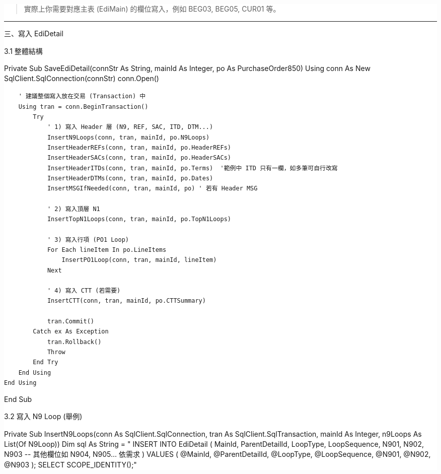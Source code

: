 > 實際上你需要對應主表 (EdiMain) 的欄位寫入，例如 BEG03, BEG05, CUR01 等。




---

三、寫入 EdiDetail

3.1 整體結構

Private Sub SaveEdiDetail(connStr As String, mainId As Integer, po As PurchaseOrder850)
    Using conn As New SqlClient.SqlConnection(connStr)
        conn.Open()

        ' 建議整個寫入放在交易 (Transaction) 中
        Using tran = conn.BeginTransaction()
            Try
                ' 1) 寫入 Header 層 (N9, REF, SAC, ITD, DTM...)  
                InsertN9Loops(conn, tran, mainId, po.N9Loops)
                InsertHeaderREFs(conn, tran, mainId, po.HeaderREFs)
                InsertHeaderSACs(conn, tran, mainId, po.HeaderSACs)
                InsertHeaderITDs(conn, tran, mainId, po.Terms)  '範例中 ITD 只有一欄，如多筆可自行改寫
                InsertHeaderDTMs(conn, tran, mainId, po.Dates)
                InsertMSGIfNeeded(conn, tran, mainId, po) ' 若有 Header MSG

                ' 2) 寫入頂層 N1
                InsertTopN1Loops(conn, tran, mainId, po.TopN1Loops)

                ' 3) 寫入行項 (PO1 Loop)
                For Each lineItem In po.LineItems
                    InsertPO1Loop(conn, tran, mainId, lineItem)
                Next

                ' 4) 寫入 CTT (若需要)
                InsertCTT(conn, tran, mainId, po.CTTSummary)

                tran.Commit()
            Catch ex As Exception
                tran.Rollback()
                Throw
            End Try
        End Using
    End Using
End Sub

3.2 寫入 N9 Loop (舉例)

Private Sub InsertN9Loops(conn As SqlClient.SqlConnection, 
                          tran As SqlClient.SqlTransaction, 
                          mainId As Integer, 
                          n9Loops As List(Of N9Loop))
    Dim sql As String = "
        INSERT INTO EdiDetail (
            MainId, ParentDetailId, LoopType, LoopSequence,
            N901, N902, N903
            -- 其他欄位如 N904, N905... 依需求
        )
        VALUES (
            @MainId, @ParentDetailId, @LoopType, @LoopSequence,
            @N901, @N902, @N903
        );
        SELECT SCOPE_IDENTITY();"
